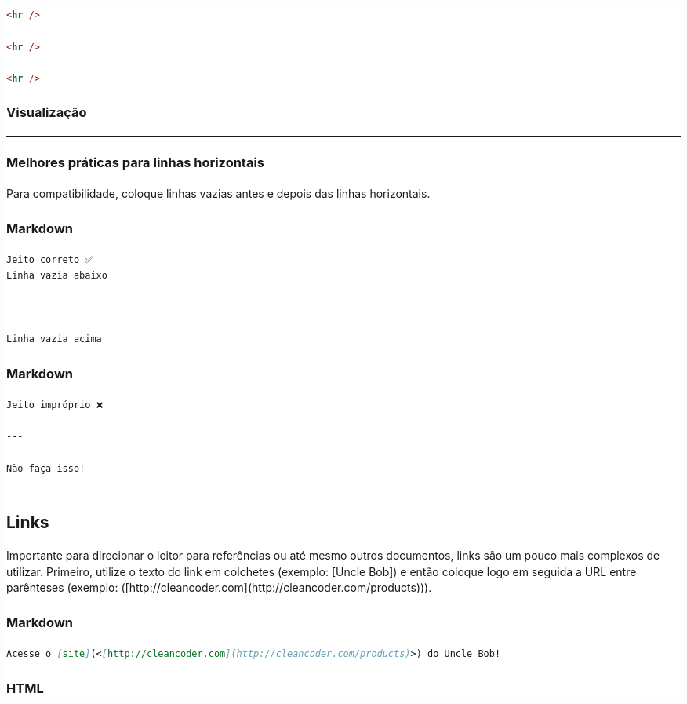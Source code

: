 ```html
<hr />

<hr />

<hr />
```

### Visualização

---

### Melhores práticas para linhas horizontais

Para compatibilidade, coloque linhas vazias antes e depois das linhas horizontais.

### Markdown

```markdown
Jeito correto ✅
Linha vazia abaixo

---

Linha vazia acima
```

### Markdown

```markdown
Jeito impróprio ❌

---

Não faça isso!
```

---

## Links

Importante para direcionar o leitor para referências ou até mesmo outros documentos, links são um pouco mais complexos de utilizar. Primeiro, utilize o texto do link em colchetes (exemplo: [Uncle Bob]) e então coloque logo em seguida a URL entre parênteses (exemplo: ([http://cleancoder.com](http://cleancoder.com/products))).

### Markdown

```markdown
Acesse o [site](<[http://cleancoder.com](http://cleancoder.com/products)>) do Uncle Bob!
```

### HTML


[1]: https://github.com/Roshanjossey/first-contributions/blob/master/translations/README.pt_br.md 'Como contribuir'
[^1]: Essa é a primeira nota de rodapé.
[^1]: Essa é a primeira nota de rodapé.